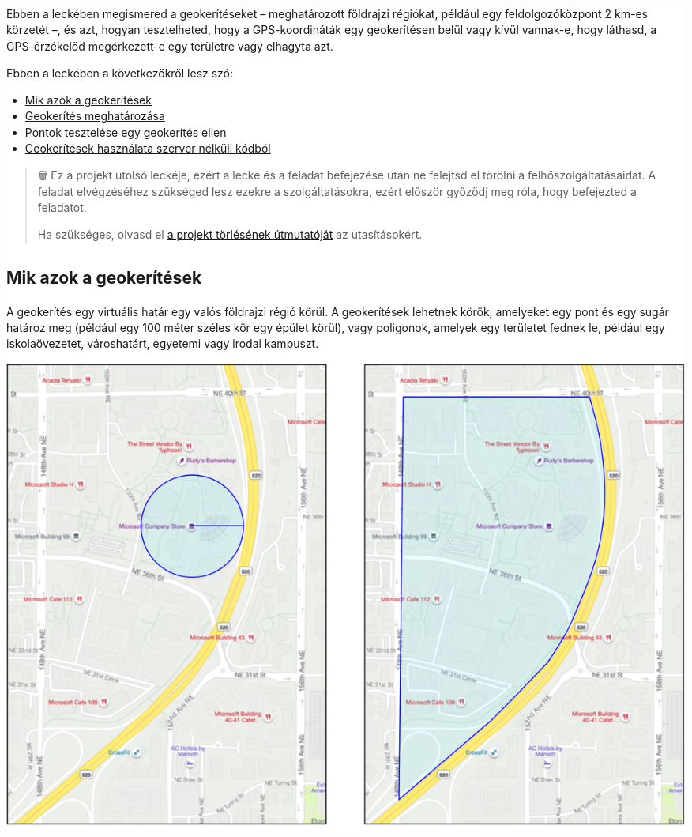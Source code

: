 Ebben a leckében megismered a geokerítéseket – meghatározott földrajzi régiókat, például egy feldolgozóközpont 2 km-es körzetét –, és azt, hogyan tesztelheted, hogy a GPS-koordináták egy geokerítésen belül vagy kívül vannak-e, hogy láthasd, a GPS-érzékelőd megérkezett-e egy területre vagy elhagyta azt.

Ebben a leckében a következőkről lesz szó:

* [Mik azok a geokerítések](../../../../../3-transport/lessons/4-geofences)
* [Geokerítés meghatározása](../../../../../3-transport/lessons/4-geofences)
* [Pontok tesztelése egy geokerítés ellen](../../../../../3-transport/lessons/4-geofences)
* [Geokerítések használata szerver nélküli kódból](../../../../../3-transport/lessons/4-geofences)

> 🗑 Ez a projekt utolsó leckéje, ezért a lecke és a feladat befejezése után ne felejtsd el törölni a felhőszolgáltatásaidat. A feladat elvégzéséhez szükséged lesz ezekre a szolgáltatásokra, ezért először győződj meg róla, hogy befejezted a feladatot.
>
> Ha szükséges, olvasd el [a projekt törlésének útmutatóját](../../../clean-up.md) az utasításokért.

## Mik azok a geokerítések

A geokerítés egy virtuális határ egy valós földrajzi régió körül. A geokerítések lehetnek körök, amelyeket egy pont és egy sugár határoz meg (például egy 100 méter széles kör egy épület körül), vagy poligonok, amelyek egy területet fednek le, például egy iskolaövezetet, városhatárt, egyetemi vagy irodai kampuszt.

![Néhány geokerítés példa, amely egy kör alakú geokerítést mutat a Microsoft vállalati boltja körül, és egy poligon geokerítést a Microsoft nyugati kampusza körül](../../../../../translated_images/geofence-examples.172fbc534665769f6e1a1ddcf75e3b25183cd10354c80cc603ba44b635390e1a.hu.png)
